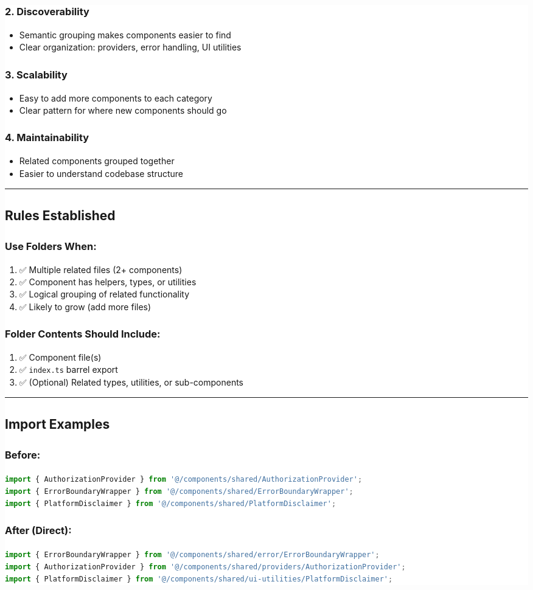 ### 2. **Discoverability**

- Semantic grouping makes components easier to find
- Clear organization: providers, error handling, UI utilities

### 3. **Scalability**

- Easy to add more components to each category
- Clear pattern for where new components should go

### 4. **Maintainability**

- Related components grouped together
- Easier to understand codebase structure

---

## Rules Established

### Use Folders When:

1. ✅ Multiple related files (2+ components)
2. ✅ Component has helpers, types, or utilities
3. ✅ Logical grouping of related functionality
4. ✅ Likely to grow (add more files)

### Folder Contents Should Include:

1. ✅ Component file(s)
2. ✅ `index.ts` barrel export
3. ✅ (Optional) Related types, utilities, or sub-components

---

## Import Examples

### Before:

```typescript
import { AuthorizationProvider } from '@/components/shared/AuthorizationProvider';
import { ErrorBoundaryWrapper } from '@/components/shared/ErrorBoundaryWrapper';
import { PlatformDisclaimer } from '@/components/shared/PlatformDisclaimer';
```

### After (Direct):

```typescript
import { ErrorBoundaryWrapper } from '@/components/shared/error/ErrorBoundaryWrapper';
import { AuthorizationProvider } from '@/components/shared/providers/AuthorizationProvider';
import { PlatformDisclaimer } from '@/components/shared/ui-utilities/PlatformDisclaimer';
```
